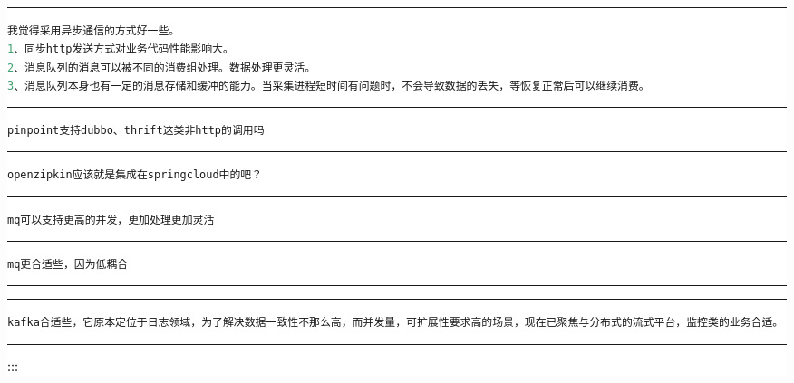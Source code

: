  ----- 
<a style='font-size:1.5em;font-weight:bold'></a> 


 ```java 
我觉得采用异步通信的方式好一些。
1、同步http发送方式对业务代码性能影响大。
2、消息队列的消息可以被不同的消费组处理。数据处理更灵活。
3、消息队列本身也有一定的消息存储和缓冲的能力。当采集进程短时间有问题时，不会导致数据的丢失，等恢复正常后可以继续消费。
```

 ----- 
<a style='font-size:1.5em;font-weight:bold'></a> 


 ```java 
pinpoint支持dubbo、thrift这类非http的调用吗
```

 ----- 
<a style='font-size:1.5em;font-weight:bold'></a> 


 ```java 
openzipkin应该就是集成在springcloud中的吧？
```

 ----- 
<a style='font-size:1.5em;font-weight:bold'></a> 


 ```java 
mq可以支持更高的并发，更加处理更加灵活
```

 ----- 
<a style='font-size:1.5em;font-weight:bold'></a> 


 ```java 
mq更合适些，因为低耦合
```

 ----- 
<a style='font-size:1.5em;font-weight:bold'></a> 



 ----- 
<a style='font-size:1.5em;font-weight:bold'></a> 


 ```java 
kafka合适些，它原本定位于日志领域，为了解决数据一致性不那么高，而并发量，可扩展性要求高的场景，现在已聚焦与分布式的流式平台，监控类的业务合适。
```

 ----- 
:::